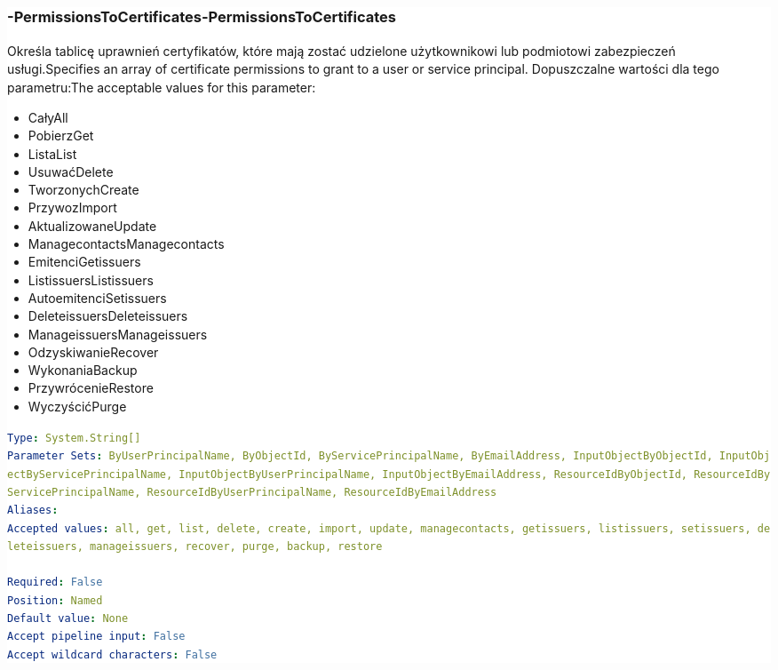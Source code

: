 ### <span data-ttu-id="f13ed-192">-PermissionsToCertificates</span><span class="sxs-lookup"><span data-stu-id="f13ed-192">-PermissionsToCertificates</span></span>
<span data-ttu-id="f13ed-193">Określa tablicę uprawnień certyfikatów, które mają zostać udzielone użytkownikowi lub podmiotowi zabezpieczeń usługi.</span><span class="sxs-lookup"><span data-stu-id="f13ed-193">Specifies an array of certificate permissions to grant to a user or service principal.</span></span>
<span data-ttu-id="f13ed-194">Dopuszczalne wartości dla tego parametru:</span><span class="sxs-lookup"><span data-stu-id="f13ed-194">The acceptable values for this parameter:</span></span>
- <span data-ttu-id="f13ed-195">Cały</span><span class="sxs-lookup"><span data-stu-id="f13ed-195">All</span></span>
- <span data-ttu-id="f13ed-196">Pobierz</span><span class="sxs-lookup"><span data-stu-id="f13ed-196">Get</span></span>
- <span data-ttu-id="f13ed-197">Lista</span><span class="sxs-lookup"><span data-stu-id="f13ed-197">List</span></span>
- <span data-ttu-id="f13ed-198">Usuwać</span><span class="sxs-lookup"><span data-stu-id="f13ed-198">Delete</span></span>
- <span data-ttu-id="f13ed-199">Tworzonych</span><span class="sxs-lookup"><span data-stu-id="f13ed-199">Create</span></span>
- <span data-ttu-id="f13ed-200">Przywoz</span><span class="sxs-lookup"><span data-stu-id="f13ed-200">Import</span></span>
- <span data-ttu-id="f13ed-201">Aktualizowane</span><span class="sxs-lookup"><span data-stu-id="f13ed-201">Update</span></span>
- <span data-ttu-id="f13ed-202">Managecontacts</span><span class="sxs-lookup"><span data-stu-id="f13ed-202">Managecontacts</span></span>
- <span data-ttu-id="f13ed-203">Emitenci</span><span class="sxs-lookup"><span data-stu-id="f13ed-203">Getissuers</span></span>
- <span data-ttu-id="f13ed-204">Listissuers</span><span class="sxs-lookup"><span data-stu-id="f13ed-204">Listissuers</span></span>
- <span data-ttu-id="f13ed-205">Autoemitenci</span><span class="sxs-lookup"><span data-stu-id="f13ed-205">Setissuers</span></span>
- <span data-ttu-id="f13ed-206">Deleteissuers</span><span class="sxs-lookup"><span data-stu-id="f13ed-206">Deleteissuers</span></span>
- <span data-ttu-id="f13ed-207">Manageissuers</span><span class="sxs-lookup"><span data-stu-id="f13ed-207">Manageissuers</span></span>
- <span data-ttu-id="f13ed-208">Odzyskiwanie</span><span class="sxs-lookup"><span data-stu-id="f13ed-208">Recover</span></span>
- <span data-ttu-id="f13ed-209">Wykonania</span><span class="sxs-lookup"><span data-stu-id="f13ed-209">Backup</span></span>
- <span data-ttu-id="f13ed-210">Przywrócenie</span><span class="sxs-lookup"><span data-stu-id="f13ed-210">Restore</span></span>
- <span data-ttu-id="f13ed-211">Wyczyścić</span><span class="sxs-lookup"><span data-stu-id="f13ed-211">Purge</span></span>

```yaml
Type: System.String[]
Parameter Sets: ByUserPrincipalName, ByObjectId, ByServicePrincipalName, ByEmailAddress, InputObjectByObjectId, InputObjectByServicePrincipalName, InputObjectByUserPrincipalName, InputObjectByEmailAddress, ResourceIdByObjectId, ResourceIdByServicePrincipalName, ResourceIdByUserPrincipalName, ResourceIdByEmailAddress
Aliases:
Accepted values: all, get, list, delete, create, import, update, managecontacts, getissuers, listissuers, setissuers, deleteissuers, manageissuers, recover, purge, backup, restore

Required: False
Position: Named
Default value: None
Accept pipeline input: False
Accept wildcard characters: False
```
